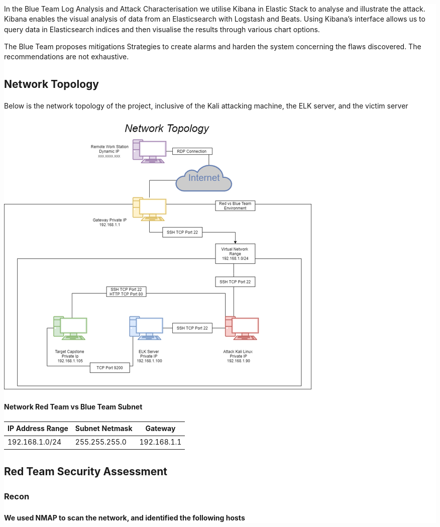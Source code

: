 In the Blue Team Log Analysis and Attack Characterisation we utilise Kibana in Elastic Stack to analyse and illustrate the attack. Kibana enables the visual analysis of data from an Elasticsearch with Logstash and Beats. Using Kibana’s interface allows us to query data in Elasticsearch indices and then visualise the results through various chart options.

The Blue Team proposes mitigations Strategies to create alarms and harden the system concerning the flaws discovered.  The recommendations are not exhaustive.

## Network Topology
Below is the network topology of the project, inclusive of the Kali attacking machine, the ELK server, and the victim server

![Network Diagram](Images/NetworkDiagram.png)

#### Network Red Team vs Blue Team Subnet

| IP Address Range | Subnet Netmask | Gateway 
|------------------|---------|---------
 192.168.1.0/24 |  255.255.255.0 | 192.168.1.1

## Red Team Security Assessment

### Recon
#### We used NMAP to scan the network, and identified the following hosts
